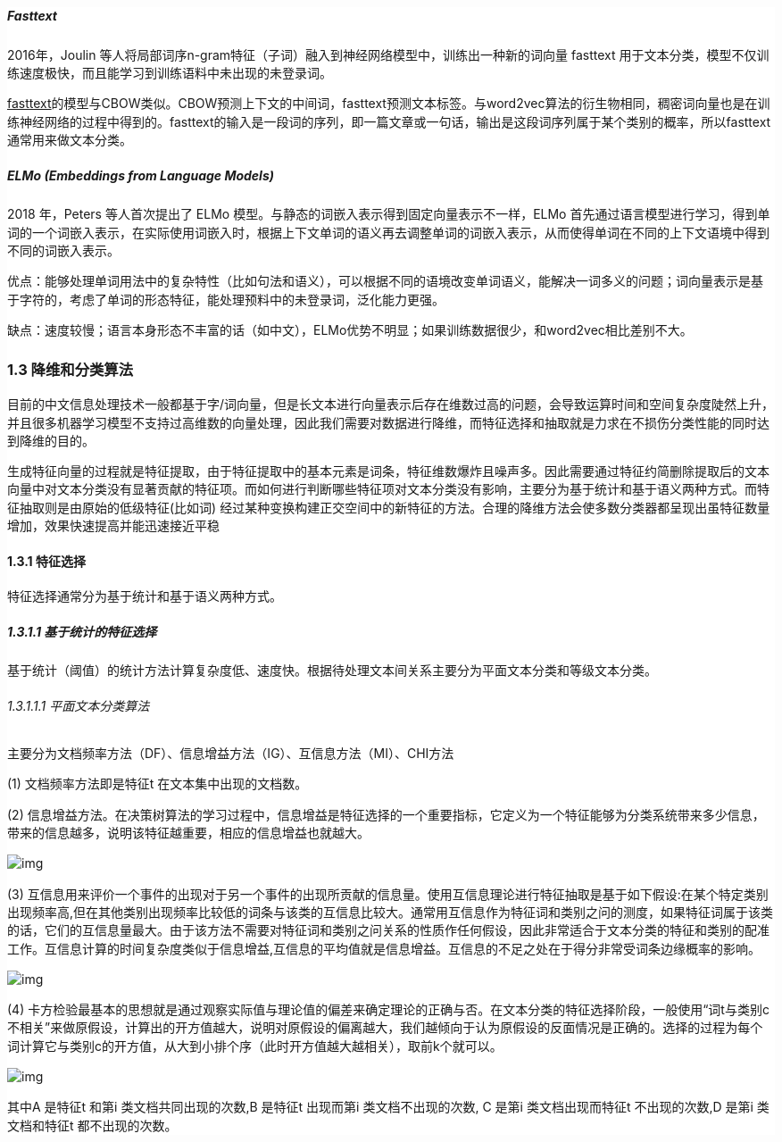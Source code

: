##### Fasttext

2016年，Joulin 等人将局部词序n-gram特征（子词）融入到神经网络模型中，训练出一种新的词向量 fasttext 用于文本分类，模型不仅训练速度极快，而且能学习到训练语料中未出现的未登录词。

[fasttext](https://link.zhihu.com/?target=https%3A//arxiv.org/pdf/1607.01759.pdf)的模型与CBOW类似。CBOW预测上下文的中间词，fasttext预测文本标签。与word2vec算法的衍生物相同，稠密词向量也是在训练神经网络的过程中得到的。fasttext的输入是一段词的序列，即一篇文章或一句话，输出是这段词序列属于某个类别的概率，所以fasttext通常用来做文本分类。

##### ELMo (Embeddings from Language Models)

2018 年，Peters 等人首次提出了 ELMo 模型。与静态的词嵌入表示得到固定向量表示不一样，ELMo 首先通过语言模型进行学习，得到单词的一个词嵌入表示，在实际使用词嵌入时，根据上下文单词的语义再去调整单词的词嵌入表示，从而使得单词在不同的上下文语境中得到不同的词嵌入表示。

优点：能够处理单词用法中的复杂特性（比如句法和语义），可以根据不同的语境改变单词语义，能解决一词多义的问题；词向量表示是基于字符的，考虑了单词的形态特征，能处理预料中的未登录词，泛化能力更强。

缺点：速度较慢；语言本身形态不丰富的话（如中文），ELMo优势不明显；如果训练数据很少，和word2vec相比差别不大。

### 1.3 降维和分类算法

目前的中文信息处理技术一般都基于字/词向量，但是长文本进行向量表示后存在维数过高的问题，会导致运算时间和空间复杂度陡然上升，并且很多机器学习模型不支持过高维数的向量处理，因此我们需要对数据进行降维，而特征选择和抽取就是力求在不损伤分类性能的同时达到降维的目的。

生成特征向量的过程就是特征提取，由于特征提取中的基本元素是词条，特征维数爆炸且噪声多。因此需要通过特征约简删除提取后的文本向量中对文本分类没有显著贡献的特征项。而如何进行判断哪些特征项对文本分类没有影响，主要分为基于统计和基于语义两种方式。而特征抽取则是由原始的低级特征(比如词) 经过某种变换构建正交空间中的新特征的方法。合理的降维方法会使多数分类器都呈现出虽特征数量增加，效果快速提高并能迅速接近平稳

#### 1.3.1  特征选择

特征选择通常分为基于统计和基于语义两种方式。

##### 1.3.1.1 基于统计的特征选择

基于统计（阈值）的统计方法计算复杂度低、速度快。根据待处理文本间关系主要分为平面文本分类和等级文本分类。

###### 1.3.1.1.1  平面文本分类算法

主要分为文档频率方法（DF）、信息增益方法（IG）、互信息方法（MI）、CHI方法

(1)  文档频率方法即是特征t 在文本集中出现的文档数。

(2)  信息增益方法。在决策树算法的学习过程中，信息增益是特征选择的一个重要指标，它定义为一个特征能够为分类系统带来多少信息，带来的信息越多，说明该特征越重要，相应的信息增益也就越大。

![img](file:///C:/Users/wubin/AppData/Local/Temp/msohtmlclip1/01/clip_image002.jpg)

(3)  互信息用来评价一个事件的出现对于另一个事件的出现所贡献的信息量。使用互信息理论进行特征抽取是基于如下假设:在某个特定类别出现频率高,但在其他类别出现频率比较低的词条与该类的互信息比较大。通常用互信息作为特征词和类别之问的测度，如果特征词属于该类的话，它们的互信息量最大。由于该方法不需要对特征词和类别之问关系的性质作任何假设，因此非常适合于文本分类的特征和类别的配准工作。互信息计算的时间复杂度类似于信息增益,互信息的平均值就是信息增益。互信息的不足之处在于得分非常受词条边缘概率的影响。

![img](file:///C:/Users/wubin/AppData/Local/Temp/msohtmlclip1/01/clip_image004.jpg)

(4)  卡方检验最基本的思想就是通过观察实际值与理论值的偏差来确定理论的正确与否。在文本分类的特征选择阶段，一般使用“词t与类别c不相关”来做原假设，计算出的开方值越大，说明对原假设的偏离越大，我们越倾向于认为原假设的反面情况是正确的。选择的过程为每个词计算它与类别c的开方值，从大到小排个序（此时开方值越大越相关），取前k个就可以。

![img](file:///C:/Users/wubin/AppData/Local/Temp/msohtmlclip1/01/clip_image006.jpg)

其中A 是特征t 和第i 类文档共同出现的次数,B 是特征t 出现而第i 类文档不出现的次数, C 是第i 类文档出现而特征t 不出现的次数,D 是第i 类文档和特征t 都不出现的次数。
